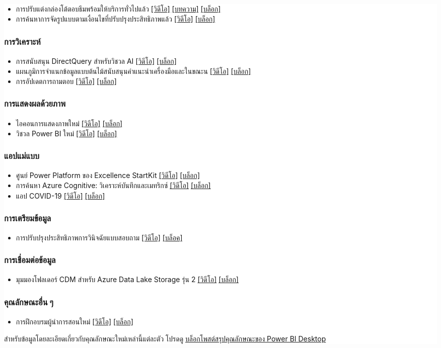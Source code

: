 * การปรับแต่งกล่องโต้ตอบธีมพร้อมให้บริการทั่วไปแล้ว [[วิดีโอ]](https://youtu.be/q2Hfn_Rhb3E?t=1250) [[บทความ]](../create-reports/desktop-report-themes.md#customize-report-themes) [[บล็อก]](https://powerbi.microsoft.com/blog/power-bi-desktop-april-2020-feature-summary/#_Customize_theme_GA) 
* การค้นหาการจัดรูปแบบตามเงื่อนไขที่ปรับปรุงประสิทธิภาพแล้ว [[วิดีโอ]](https://youtu.be/q2Hfn_Rhb3E?t=1479) [[บล็อก]  ](https://powerbi.microsoft.com/blog/power-bi-desktop-april-2020-feature-summary/#_Improved_discoverability) 



### <a name="analytics"></a>การวิเคราะห์
* การสนับสนุน DirectQuery สำหรับวิชวล AI [[วิดีโอ]](https://youtu.be/q2Hfn_Rhb3E?t=1498) [[บล็อก]](https://powerbi.microsoft.com/blog/power-bi-desktop-april-2020-feature-summary/#_Direct_Query_AI) 
* แผนภูมิการจำแนกข้อมูลแบบต้นไม้สนับสนุนคำแนะนำเครื่องมือและในขณะน [[วิดีโอ]](https://youtu.be/q2Hfn_Rhb3E?t=1550) [[บล็อก]](https://powerbi.microsoft.com/blog/power-bi-desktop-april-2020-feature-summary/#_Decomp_tree_tooltips) 
* การอัปเดตการถามตอบ [[วิดีโอ]](https://youtu.be/q2Hfn_Rhb3E?t=1606) [[บล็อก]](https://powerbi.microsoft.com/blog/power-bi-desktop-april-2020-feature-summary/#_QA_updates) 


### <a name="visuals"></a>การแสดงผลด้วยภาพ
* ไอคอนการแสดงภาพใหม่ [[วิดีโอ]](https://youtu.be/q2Hfn_Rhb3E?t=1946) [[บล็อก]](https://powerbi.microsoft.com/blog/power-bi-desktop-april-2020-feature-summary/#_New_Visualization_icons) 
* วิชวล Power BI ใหม่ [[วิดีโอ]](https://youtu.be/q2Hfn_Rhb3E?t=1833) [[บล็อก]](https://powerbi.microsoft.com/blog/power-bi-desktop-april-2020-feature-summary/#_Visualizations)


### <a name="template-apps"></a>แอปแม่แบบ
* ศูนย์ Power Platform ของ Excellence StartKit [[วิดีโอ]](https://youtu.be/q2Hfn_Rhb3E?t=1969) [[บล็อก]](https://powerbi.microsoft.com/blog/power-bi-desktop-april-2020-feature-summary/#_CoE_StartKit) 
* การค้นหา Azure Cognitive: วิเคราะห์บันทึกและเมทริกซ์ [[วิดีโอ]](https://youtu.be/q2Hfn_Rhb3E?t=1969) [[บล็อก]](https://powerbi.microsoft.com/blog/power-bi-desktop-april-2020-feature-summary/#_Azure_Cognitive_Search)
* แอป COVID-19 [[วิดีโอ]](https://youtu.be/q2Hfn_Rhb3E?t=1969)  [[บล็อก]](https://powerbi.microsoft.com/blog/power-bi-desktop-april-2020-feature-summary/#_COVID)


### <a name="data-preparation"></a>การเตรียมข้อมูล
* การปรับปรุงประสิทธิภาพการวินิจฉัยแบบสอบถาม [[วิดีโอ]](https://youtu.be/q2Hfn_Rhb3E?t=2011) [[บล็อค]](https://powerbi.microsoft.com/blog/power-bi-desktop-april-2020-feature-summary/#_Enhancements_to_Query) 


### <a name="data-connectivity"></a>การเชื่อมต่อข้อมูล
* มุมมองโฟลเดอร์ CDM สำหรับ Azure Data Lake Storage รุ่น 2 [[วิดีโอ]](https://youtu.be/q2Hfn_Rhb3E?t=2124) [[บล็อก]](https://powerbi.microsoft.com/blog/power-bi-desktop-april-2020-feature-summary/#_CDM_Folder_view) 


### <a name="other-features"></a>คุณลักษณะอื่น ๆ
* การฝึกอบรมผู้นำการสอนใหม่ [[วิดีโอ]](https://youtu.be/q2Hfn_Rhb3E?t=2147) [[บล็อก]](https://powerbi.microsoft.com/blog/power-bi-desktop-april-2020-feature-summary/#_New_instructor-led_training) 


สำหรับข้อมูลโดยละเอียดเกี่ยวกับคุณลักษณะใหม่เหล่านี้แต่ละตัว โปรดดู [บล็อกโพสต์สรุปคุณลักษณะของ Power BI Desktop](https://powerbi.microsoft.com/blog/power-bi-desktop-april-2020-feature-summary/)
